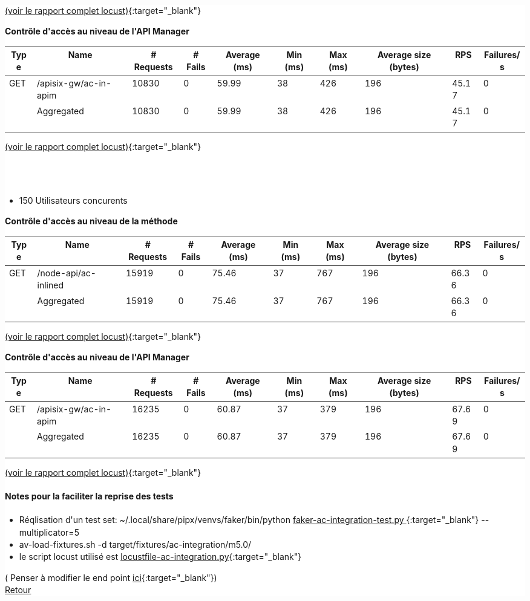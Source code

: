 [(voir le rapport  complet locust)](/dev-doc/static-pages/load-tests/reports/ac-integration/ac-inlined/m5.0/srv-dev-avenir/report-100-10-4.html){:target="_blank"}



  **Contrôle d'accès au niveau de l'API Manager**

| Type | Name                  | # Requests | # Fails | Average (ms) | Min (ms) | Max (ms) | Average size (bytes) | RPS   | Failures/s |
|------|-----------------------|------------|---------|--------------|----------|----------|----------------------|-------|------------|
| GET  | /apisix-gw/ac-in-apim | 10830      | 0       | 59.99        | 38       | 426      | 196                  | 45.17 | 0          |
|      | Aggregated            | 10830      | 0       | 59.99        | 38       | 426      | 196                  | 45.17 | 0          |


[(voir le rapport  complet locust)](/dev-doc/static-pages/load-tests/reports/ac-integration/ac-in-apim/m5.0/srv-dev-avenir/report-100-10-4.html){:target="_blank"}


<br/><br/>

- 150 Utilisateurs concurents

 **Contrôle d'accès au niveau de la méthode**

| Type | Name                 | # Requests | # Fails | Average (ms) | Min (ms) | Max (ms) | Average size (bytes) | RPS   | Failures/s |
|------|----------------------|------------|---------|--------------|----------|----------|----------------------|-------|------------|
| GET  | /node-api/ac-inlined | 15919      | 0       | 75.46        | 37       | 767      | 196                  | 66.36 | 0          |
|      | Aggregated           | 15919      | 0       | 75.46        | 37       | 767      | 196                  | 66.36 | 0          |

[(voir le rapport  complet locust)](/dev-doc/static-pages/load-tests/reports/ac-integration/ac-inlined/m5.0/srv-dev-avenir/report-150-15-4.html){:target="_blank"}



  **Contrôle d'accès au niveau de l'API Manager**

| Type | Name                  | # Requests | # Fails | Average (ms) | Min (ms) | Max (ms) | Average size (bytes) | RPS   | Failures/s |
|------|-----------------------|------------|---------|--------------|----------|----------|----------------------|-------|------------|
| GET  | /apisix-gw/ac-in-apim | 16235      | 0       | 60.87        | 37       | 379      | 196                  | 67.69 | 0          |
|      | Aggregated            | 16235      | 0       | 60.87        | 37       | 379      | 196                  | 67.69 | 0          |

 
[(voir le rapport  complet locust)](/dev-doc/static-pages/load-tests/reports/ac-integration/ac-in-apim/m5.0/srv-dev-avenir/report-150-15-4.html){:target="_blank"}


#### Notes pour la faciliter la reprise des tests
- Réqlisation d'un test set: ~/.local/share/pipx/venvs/faker/bin/python [faker-ac-integration-test.py ](https://github.com/avenirs-esr/avenirs-portfolio-security/blob/b7ac9fd863d2c7cfdd28a090f94099848ec9f858/faker-ac-integration-test.py#L1){:target="_blank"} --multiplicator=5 
-  av-load-fixtures.sh  -d  target/fixtures/ac-integration/m5.0/
- le script locust utilisé est [locustfile-ac-integration.py](https://github.com/avenirs-esr/avenirs-portfolio-security/blob/b7ac9fd863d2c7cfdd28a090f94099848ec9f858/locustfile-ac-integration.py#L1){:target="_blank"}

( Penser à modifier le end point [ici](https://github.com/avenirs-esr/avenirs-portfolio-security/blob/b7ac9fd863d2c7cfdd28a090f94099848ec9f858/locustfile-ac-integration.py#L118){:target="_blank"})
<br/>[Retour](arch-soft-specif-security.markdown)